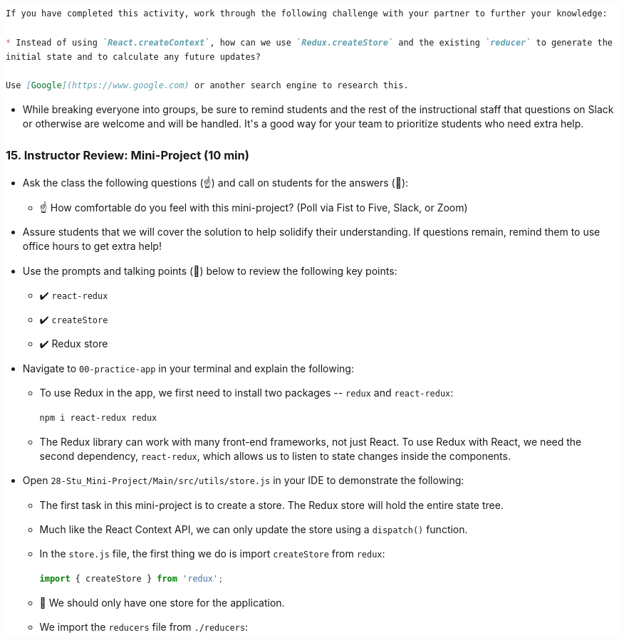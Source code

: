   ```md
  If you have completed this activity, work through the following challenge with your partner to further your knowledge:

  * Instead of using `React.createContext`, how can we use `Redux.createStore` and the existing `reducer` to generate the initial state and to calculate any future updates?

  Use [Google](https://www.google.com) or another search engine to research this.
  ```

* While breaking everyone into groups, be sure to remind students and the rest of the instructional staff that questions on Slack or otherwise are welcome and will be handled. It's a good way for your team to prioritize students who need extra help.

### 15. Instructor Review: Mini-Project  (10 min)

* Ask the class the following questions (☝️) and call on students for the answers (🙋):

  * ☝️ How comfortable do you feel with this mini-project? (Poll via Fist to Five, Slack, or Zoom)

* Assure students that we will cover the solution to help solidify their understanding. If questions remain, remind them to use office hours to get extra help!

* Use the prompts and talking points (🔑) below to review the following key points:

  * ✔️ `react-redux`

  * ✔️ `createStore`

  * ✔️ Redux store

* Navigate to `00-practice-app` in your terminal and explain the following:

  * To use Redux in the app, we first need to install two packages -- `redux` and `react-redux`:

    ```sh
    npm i react-redux redux
    ```

  * The Redux library can work with many front-end frameworks, not just React. To use Redux with React, we need the second dependency, `react-redux`, which allows us to listen to state changes inside the components.

* Open `28-Stu_Mini-Project/Main/src/utils/store.js` in your IDE to demonstrate the following:

  * The first task in this mini-project is to create a store. The Redux store will hold the entire state tree.

  * Much like the React Context API, we can only update the store using a `dispatch()` function.

  * In the `store.js` file, the first thing we do is import `createStore` from `redux`:

    ```js
    import { createStore } from 'redux';
    ```

  * 🔑 We should only have one store for the application.

  * We import the `reducers` file from `./reducers`:
